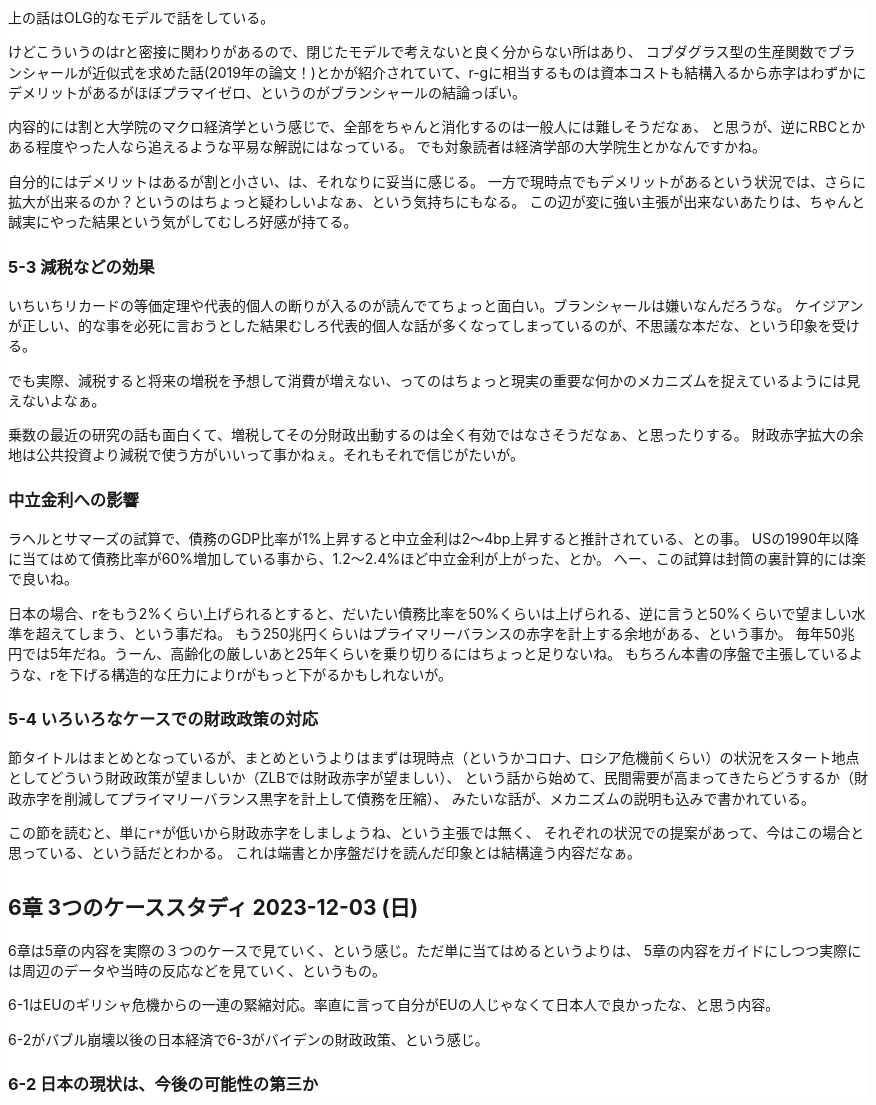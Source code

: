 上の話はOLG的なモデルで話をしている。

けどこういうのはrと密接に関わりがあるので、閉じたモデルで考えないと良く分からない所はあり、
コブダグラス型の生産関数でブランシャールが近似式を求めた話(2019年の論文！)とかが紹介されていて、r-gに相当するものは資本コストも結構入るから赤字はわずかにデメリットがあるがほぼプラマイゼロ、というのがブランシャールの結論っぽい。

内容的には割と大学院のマクロ経済学という感じで、全部をちゃんと消化するのは一般人には難しそうだなぁ、
と思うが、逆にRBCとかある程度やった人なら追えるような平易な解説にはなっている。
でも対象読者は経済学部の大学院生とかなんですかね。

自分的にはデメリットはあるが割と小さい、は、それなりに妥当に感じる。
一方で現時点でもデメリットがあるという状況では、さらに拡大が出来るのか？というのはちょっと疑わしいよなぁ、という気持ちにもなる。
この辺が変に強い主張が出来ないあたりは、ちゃんと誠実にやった結果という気がしてむしろ好感が持てる。

### 5-3 減税などの効果

いちいちリカードの等価定理や代表的個人の断りが入るのが読んでてちょっと面白い。ブランシャールは嫌いなんだろうな。
ケイジアンが正しい、的な事を必死に言おうとした結果むしろ代表的個人な話が多くなってしまっているのが、不思議な本だな、という印象を受ける。

でも実際、減税すると将来の増税を予想して消費が増えない、ってのはちょっと現実の重要な何かのメカニズムを捉えているようには見えないよなぁ。

乗数の最近の研究の話も面白くて、増税してその分財政出動するのは全く有効ではなさそうだなぁ、と思ったりする。
財政赤字拡大の余地は公共投資より減税で使う方がいいって事かねぇ。それもそれで信じがたいが。

### 中立金利への影響

ラヘルとサマーズの試算で、債務のGDP比率が1%上昇すると中立金利は2〜4bp上昇すると推計されている、との事。
USの1990年以降に当てはめて債務比率が60%増加している事から、1.2〜2.4%ほど中立金利が上がった、とか。
へー、この試算は封筒の裏計算的には楽で良いね。

日本の場合、rをもう2%くらい上げられるとすると、だいたい債務比率を50%くらいは上げられる、逆に言うと50%くらいで望ましい水準を超えてしまう、という事だね。
もう250兆円くらいはプライマリーバランスの赤字を計上する余地がある、という事か。
毎年50兆円では5年だね。うーん、高齢化の厳しいあと25年くらいを乗り切りるにはちょっと足りないね。
もちろん本書の序盤で主張しているような、rを下げる構造的な圧力によりrがもっと下がるかもしれないが。

### 5-4 いろいろなケースでの財政政策の対応

節タイトルはまとめとなっているが、まとめというよりはまずは現時点（というかコロナ、ロシア危機前くらい）の状況をスタート地点としてどういう財政政策が望ましいか（ZLBでは財政赤字が望ましい）、
という話から始めて、民間需要が高まってきたらどうするか（財政赤字を削減してプライマリーバランス黒字を計上して債務を圧縮）、
みたいな話が、メカニズムの説明も込みで書かれている。

この節を読むと、単に`r*`が低いから財政赤字をしましょうね、という主張では無く、
それぞれの状況での提案があって、今はこの場合と思っている、という話だとわかる。
これは端書とか序盤だけを読んだ印象とは結構違う内容だなぁ。

## 6章 3つのケーススタディ 2023-12-03 (日)

6章は5章の内容を実際の３つのケースで見ていく、という感じ。ただ単に当てはめるというよりは、
5章の内容をガイドにしつつ実際には周辺のデータや当時の反応などを見ていく、というもの。

6-1はEUのギリシャ危機からの一連の緊縮対応。率直に言って自分がEUの人じゃなくて日本人で良かったな、と思う内容。

6-2がバブル崩壊以後の日本経済で6-3がバイデンの財政政策、という感じ。

### 6-2  日本の現状は、今後の可能性の第三か
